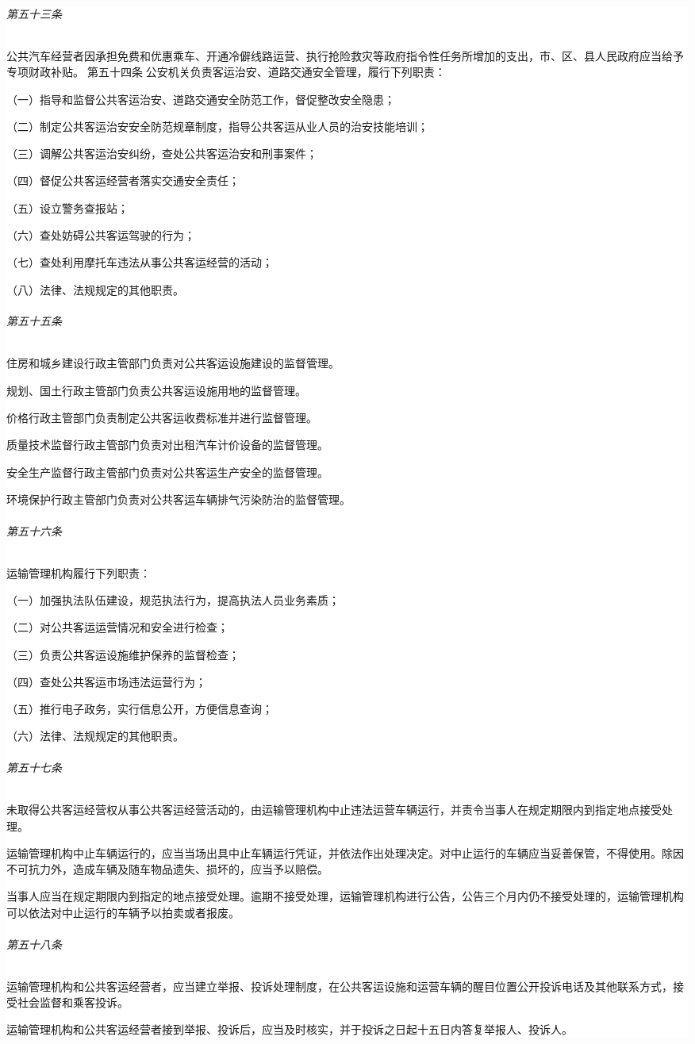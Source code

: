 ###### 第五十三条

公共汽车经营者因承担免费和优惠乘车、开通冷僻线路运营、执行抢险救灾等政府指令性任务所增加的支出，市、区、县人民政府应当给予专项财政补贴。 第五十四条 公安机关负责客运治安、道路交通安全管理，履行下列职责：

（一）指导和监督公共客运治安、道路交通安全防范工作，督促整改安全隐患；

（二）制定公共客运治安安全防范规章制度，指导公共客运从业人员的治安技能培训；

（三）调解公共客运治安纠纷，查处公共客运治安和刑事案件；

（四）督促公共客运经营者落实交通安全责任；

（五）设立警务查报站；

（六）查处妨碍公共客运驾驶的行为；

（七）查处利用摩托车违法从事公共客运经营的活动；

（八）法律、法规规定的其他职责。

###### 第五十五条

住房和城乡建设行政主管部门负责对公共客运设施建设的监督管理。

规划、国土行政主管部门负责公共客运设施用地的监督管理。

价格行政主管部门负责制定公共客运收费标准并进行监督管理。

质量技术监督行政主管部门负责对出租汽车计价设备的监督管理。

安全生产监督行政主管部门负责对公共客运生产安全的监督管理。

环境保护行政主管部门负责对公共客运车辆排气污染防治的监督管理。

###### 第五十六条

运输管理机构履行下列职责：

（一）加强执法队伍建设，规范执法行为，提高执法人员业务素质；

（二）对公共客运运营情况和安全进行检查；

（三）负责公共客运设施维护保养的监督检查；

（四）查处公共客运市场违法运营行为；

（五）推行电子政务，实行信息公开，方便信息查询；

（六）法律、法规规定的其他职责。

###### 第五十七条

未取得公共客运经营权从事公共客运经营活动的，由运输管理机构中止违法运营车辆运行，并责令当事人在规定期限内到指定地点接受处理。

运输管理机构中止车辆运行的，应当当场出具中止车辆运行凭证，并依法作出处理决定。对中止运行的车辆应当妥善保管，不得使用。除因不可抗力外，造成车辆及随车物品遗失、损坏的，应当予以赔偿。

当事人应当在规定期限内到指定的地点接受处理。逾期不接受处理，运输管理机构进行公告，公告三个月内仍不接受处理的，运输管理机构可以依法对中止运行的车辆予以拍卖或者报废。

###### 第五十八条

运输管理机构和公共客运经营者，应当建立举报、投诉处理制度，在公共客运设施和运营车辆的醒目位置公开投诉电话及其他联系方式，接受社会监督和乘客投诉。

运输管理机构和公共客运经营者接到举报、投诉后，应当及时核实，并于投诉之日起十五日内答复举报人、投诉人。
